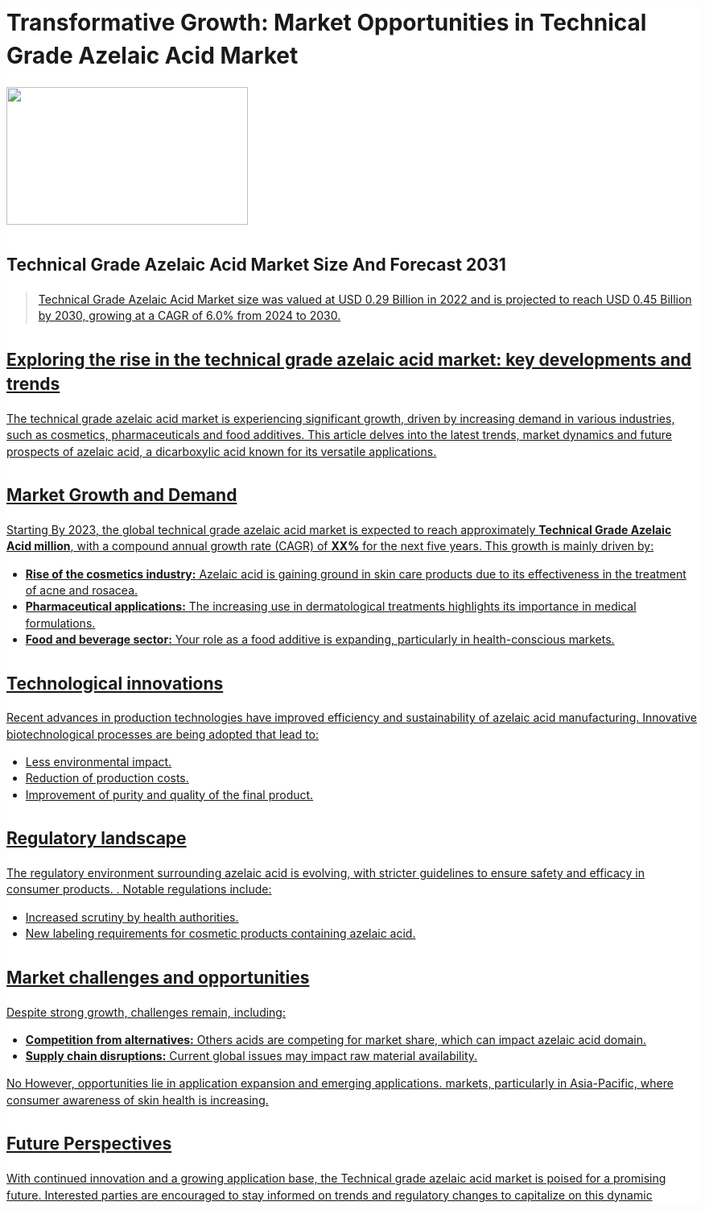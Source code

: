 <h1>Transformative Growth: Market Opportunities in Technical Grade Azelaic Acid Market</h1><img src="https://ffe5etoiles.com/wp-content/uploads/2025/01/MST7-300x171.png" alt="" width="300" height="171" class="aligncenter size-medium wp-image-105565" /><h2>Technical Grade Azelaic Acid Market Size And Forecast 2031</h2><blockquote><p><p><a href="https://www.verifiedmarketreports.com/download-sample/?rid=264492&utm_source=Github&utm_medium=386" target="_blank">Technical Grade Azelaic Acid Market size was valued at USD 0.29 Billion in 2022 and is projected to reach USD 0.45 Billion by 2030, growing at a CAGR of 6.0% from 2024 to 2030.</strong></span></p></p></blockquote><h2>Exploring the rise in the technical grade azelaic acid market: key developments and trends</h2><p>The technical grade azelaic acid market is experiencing significant growth, driven by increasing demand in various industries, such as cosmetics, pharmaceuticals and food additives. This article delves into the latest trends, market dynamics and future prospects of azelaic acid, a dicarboxylic acid known for its versatile applications.</p><h2>Market Growth and Demand</h2><p>Starting By 2023, the global technical grade azelaic acid market is expected to reach approximately <strong>Technical Grade Azelaic Acid million</strong>, with a compound annual growth rate (CAGR) of <strong>XX%</strong> for the next five years. This growth is mainly driven by:</p><ul><li><strong>Rise of the cosmetics industry:</strong> Azelaic acid is gaining ground in skin care products due to its effectiveness in the treatment of acne and rosacea.</li> <li><strong>Pharmaceutical applications:</strong> The increasing use in dermatological treatments highlights its importance in medical formulations.</li><li><strong >Food and beverage sector:</strong> Your role as a food additive is expanding, particularly in health-conscious markets. </li></ul><h2>Technological innovations</h2><p>Recent advances in production technologies have improved efficiency and sustainability of azelaic acid manufacturing. Innovative biotechnological processes are being adopted that lead to:</p><ul><li>Less environmental impact.</li><li>Reduction of production costs.</li><li>Improvement of purity and quality of the final product.</li></ul><h2>Regulatory landscape</h2><p>The regulatory environment surrounding azelaic acid is evolving, with stricter guidelines to ensure safety and efficacy in consumer products. . Notable regulations include:</p><ul><li>Increased scrutiny by health authorities.</li><li>New labeling requirements for cosmetic products containing azelaic acid.</li></ul ><h2>Market challenges and opportunities</h2><p>Despite strong growth, challenges remain, including:</p><ul><li><strong>Competition from alternatives:</strong> Others acids are competing for market share, which can impact azelaic acid domain.</li><li><strong>Supply chain disruptions:</strong> Current global issues may impact raw material availability.</li></ul><p>No However, opportunities lie in application expansion and emerging applications. markets, particularly in Asia-Pacific, where consumer awareness of skin health is increasing.</p><h2>Future Perspectives</h2><p>With continued innovation and a growing application base, the Technical grade azelaic acid market is poised for a promising future. Interested parties are encouraged to stay informed on trends and regulatory changes to capitalize on this dynamic